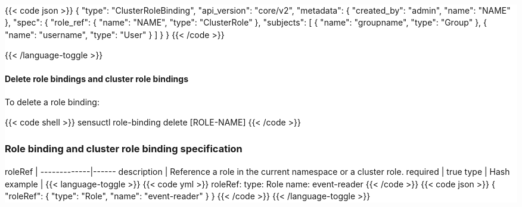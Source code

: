 {{< code json >}}
{
  "type": "ClusterRoleBinding",
  "api_version": "core/v2",
  "metadata": {
    "created_by": "admin",
    "name": "NAME"
  },
  "spec": {
    "role_ref": {
      "name": "NAME",
      "type": "ClusterRole"
    },
    "subjects": [
      {
        "name": "groupname",
        "type": "Group"
      },
      {
        "name": "username",
        "type": "User"
      }
    ]
  }
}
{{< /code >}}

{{< /language-toggle >}}

#### Delete role bindings and cluster role bindings

To delete a role binding:

{{< code shell >}}
sensuctl role-binding delete [ROLE-NAME]
{{< /code >}}

### Role binding and cluster role binding specification

roleRef      | 
-------------|------ 
description  | Reference a role in the current namespace or a cluster role.
required     | true
type         | Hash
example      | {{< language-toggle >}}
{{< code yml >}}
roleRef:
  type: Role
  name: event-reader
{{< /code >}}
{{< code json >}}
{
  "roleRef": {
    "type": "Role",
    "name": "event-reader"
  }
}
{{< /code >}}
{{< /language-toggle >}}


[1]: ../../../observability-pipeline/observe-schedule/backend/
[2]: ../../../sensuctl/
[3]: ../../../web-ui/
[4]: #resources
[5]: ../../../plugins/assets/
[6]: ../../../observability-pipeline/observe-schedule/checks/
[7]: ../../../observability-pipeline/observe-entities/entities/
[8]: ../../../observability-pipeline/observe-events/events/
[9]: ../../../observability-pipeline/observe-process/handlers/
[10]: ../../../observability-pipeline/observe-schedule/hooks/
[11]: ../../../observability-pipeline/observe-transform/mutators/
[12]: ../namespaces/
[13]: #roles-and-cluster-roles
[14]: ../../../observability-pipeline/observe-process/silencing/
[15]: ../create-limited-service-accounts/
[16]: ../../../reference/
[17]: #namespaced-resource-types
[18]: #cluster-wide-resource-types
[19]: ../../../api/
[20]: #default-users
[21]: ../../../web-ui/webconfig-reference/
[22]: ../../../observability-pipeline/observe-filter/filters/
[23]: #role-bindings-and-cluster-role-bindings
[24]: #role-and-cluster-role-specification
[25]: #create-roles
[26]: ../../deploy-sensu/install-sensu/#install-sensuctl
[27]: #create-users
[28]: #create-cluster-wide-roles
[29]: #create-role-bindings-and-cluster-role-bindings
[30]: #role-binding-and-cluster-role-binding-specification
[31]: ../../../sensuctl/create-manage-resources/#create-resources
[32]: ../sso/
[33]: ../../../api/#authenticate-with-an-api-key
[34]: ../#use-built-in-basic-authentication
[35]: https://en.wikipedia.org/wiki/Bcrypt
[37]: ../../maintain-sensu/license/
[39]: ../ad-auth/#ad-groups-prefix
[40]: ../../deploy-sensu/etcdreplicators/
[41]: ../../../observability-pipeline/observe-schedule/agent/#security-configuration-flags
[42]: ../../deploy-sensu/install-sensu/#install-the-sensu-backend
[45]: ../../../sensuctl/#change-admin-users-password
[46]: ../../manage-secrets/secrets-providers/
[47]: ../../deploy-sensu/datastore/
[48]: ../../manage-secrets/secrets/
[49]: ../../../web-ui/search/#save-a-search
[50]: ../../../sensuctl/#reset-a-user-password
[51]: ../../../sensuctl/#generate-a-password-hash